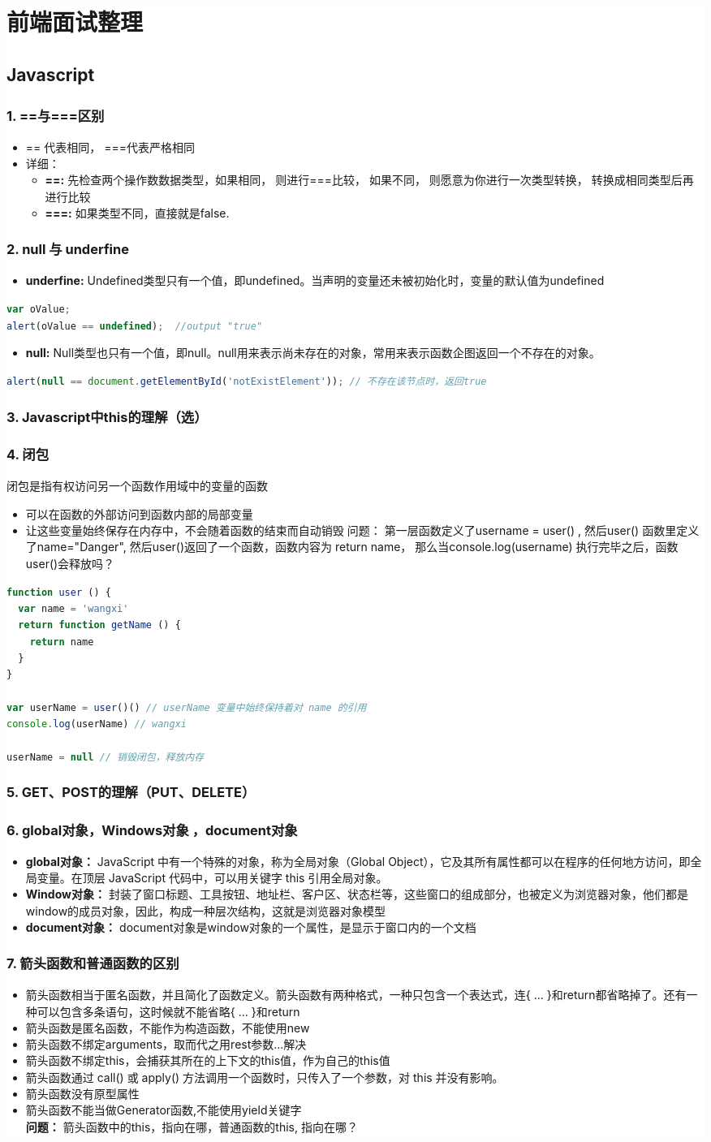 # 前端面试整理

## Javascript
### 1. ==与===区别 
* == 代表相同， ===代表严格相同
* 详细：
  * **==:** 先检查两个操作数数据类型，如果相同， 则进行===比较， 如果不同， 则愿意为你进行一次类型转换， 转换成相同类型后再进行比较
  * **===:** 如果类型不同，直接就是false.
### 2. null 与 underfine 
* **underfine:** Undefined类型只有一个值，即undefined。当声明的变量还未被初始化时，变量的默认值为undefined
```javascript
var oValue;
alert(oValue == undefined);  //output "true"
```
* **null:** Null类型也只有一个值，即null。null用来表示尚未存在的对象，常用来表示函数企图返回一个不存在的对象。
```javascript
alert(null == document.getElementById('notExistElement')); // 不存在该节点时，返回true
```

### 3. Javascript中this的理解（选）
### 4. 闭包
闭包是指有权访问另一个函数作用域中的变量的函数
* 可以在函数的外部访问到函数内部的局部变量
* 让这些变量始终保存在内存中，不会随着函数的结束而自动销毁
问题： 第一层函数定义了username = user() , 然后user() 函数里定义了name="Danger", 然后user()返回了一个函数，函数内容为 return name， 那么当console.log(username) 执行完毕之后，函数user()会释放吗？
```javascript
function user () {
  var name = 'wangxi'
  return function getName () {
    return name
  }
}

var userName = user()() // userName 变量中始终保持着对 name 的引用
console.log(userName) // wangxi

userName = null // 销毁闭包，释放内存
```

### 5. GET、POST的理解（PUT、DELETE）
### 6. global对象，Windows对象 ，document对象  
* **global对象：** JavaScript 中有一个特殊的对象，称为全局对象（Global Object），它及其所有属性都可以在程序的任何地方访问，即全局变量。在顶层 JavaScript 代码中，可以用关键字 this 引用全局对象。
* **Window对象：** 封装了窗口标题、工具按钮、地址栏、客户区、状态栏等，这些窗口的组成部分，也被定义为浏览器对象，他们都是window的成员对象，因此，构成一种层次结构，这就是浏览器对象模型
* **document对象：** document对象是window对象的一个属性，是显示于窗口内的一个文档
### 7. 箭头函数和普通函数的区别
* 箭头函数相当于匿名函数，并且简化了函数定义。箭头函数有两种格式，一种只包含一个表达式，连{ ... }和return都省略掉了。还有一种可以包含多条语句，这时候就不能省略{ ... }和return
* 箭头函数是匿名函数，不能作为构造函数，不能使用new
* 箭头函数不绑定arguments，取而代之用rest参数...解决
* 箭头函数不绑定this，会捕获其所在的上下文的this值，作为自己的this值
* 箭头函数通过 call()  或   apply() 方法调用一个函数时，只传入了一个参数，对 this 并没有影响。
* 箭头函数没有原型属性
* 箭头函数不能当做Generator函数,不能使用yield关键字  
**问题：** 箭头函数中的this，指向在哪，普通函数的this, 指向在哪？   
